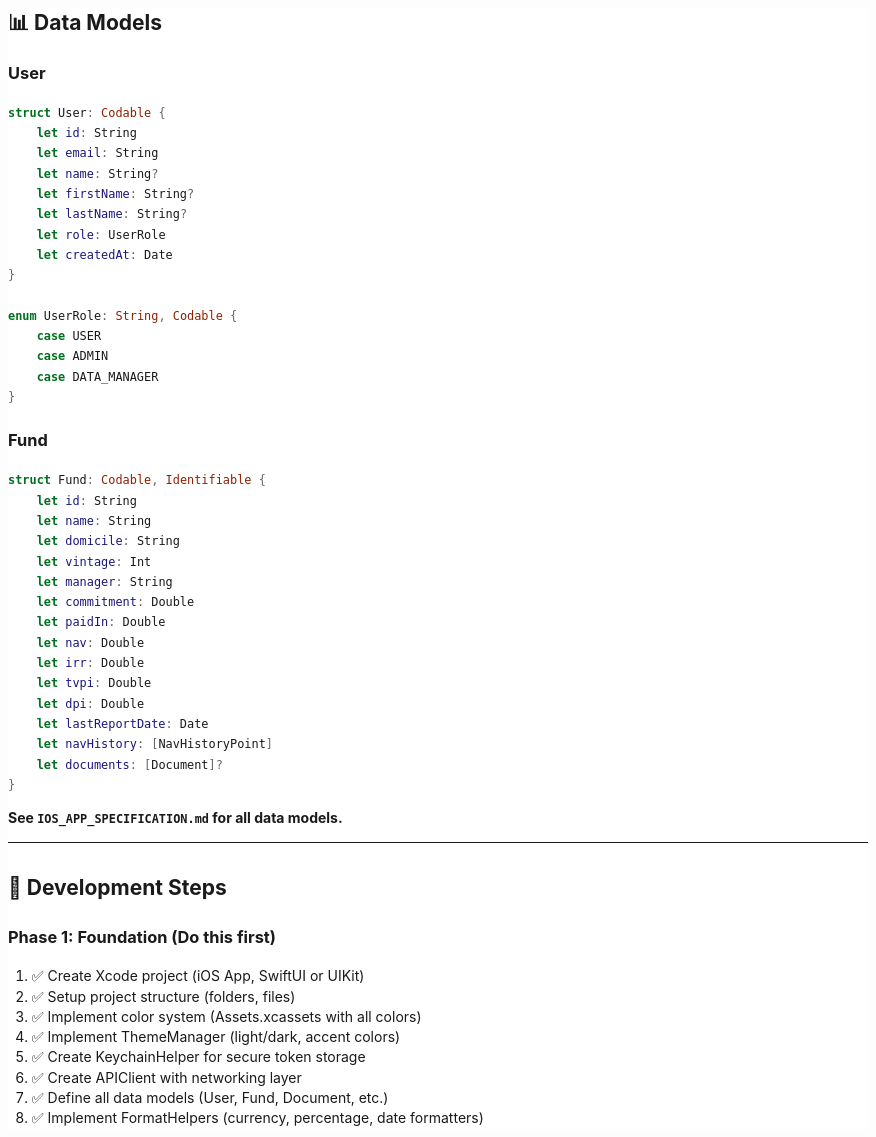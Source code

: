 ## 📊 Data Models

### User
```swift
struct User: Codable {
    let id: String
    let email: String
    let name: String?
    let firstName: String?
    let lastName: String?
    let role: UserRole
    let createdAt: Date
}

enum UserRole: String, Codable {
    case USER
    case ADMIN
    case DATA_MANAGER
}
```

### Fund
```swift
struct Fund: Codable, Identifiable {
    let id: String
    let name: String
    let domicile: String
    let vintage: Int
    let manager: String
    let commitment: Double
    let paidIn: Double
    let nav: Double
    let irr: Double
    let tvpi: Double
    let dpi: Double
    let lastReportDate: Date
    let navHistory: [NavHistoryPoint]
    let documents: [Document]?
}
```

**See `IOS_APP_SPECIFICATION.md` for all data models.**

---

## 🎯 Development Steps

### Phase 1: Foundation (Do this first)
1. ✅ Create Xcode project (iOS App, SwiftUI or UIKit)
2. ✅ Setup project structure (folders, files)
3. ✅ Implement color system (Assets.xcassets with all colors)
4. ✅ Implement ThemeManager (light/dark, accent colors)
5. ✅ Create KeychainHelper for secure token storage
6. ✅ Create APIClient with networking layer
7. ✅ Define all data models (User, Fund, Document, etc.)
8. ✅ Implement FormatHelpers (currency, percentage, date formatters)
